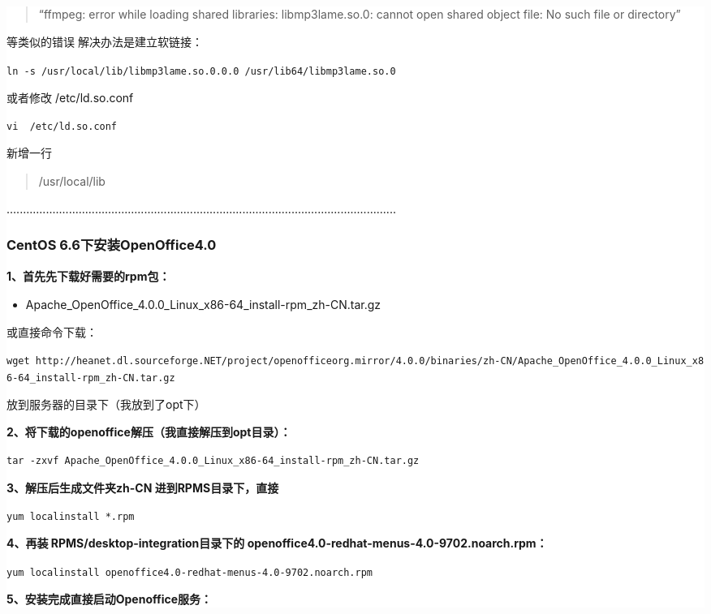 > “ffmpeg: error while loading shared libraries: libmp3lame.so.0: cannot open shared object file: No such file or directory”

等类似的错误 解决办法是建立软链接：
 
```
ln -s /usr/local/lib/libmp3lame.so.0.0.0 /usr/lib64/libmp3lame.so.0
```

或者修改
/etc/ld.so.conf

```
vi  /etc/ld.so.conf
```

新增一行 


> /usr/local/lib



.......................................................................................................................

 
###  CentOS 6.6下安装OpenOffice4.0


 **1、首先先下载好需要的rpm包：** 


* Apache_OpenOffice_4.0.0_Linux_x86-64_install-rpm_zh-CN.tar.gz


或直接命令下载： 

```
wget http://heanet.dl.sourceforge.NET/project/openofficeorg.mirror/4.0.0/binaries/zh-CN/Apache_OpenOffice_4.0.0_Linux_x86-64_install-rpm_zh-CN.tar.gz
```


放到服务器的目录下（我放到了opt下）


 **2、将下载的openoffice解压（我直接解压到opt目录）：** 

```
tar -zxvf Apache_OpenOffice_4.0.0_Linux_x86-64_install-rpm_zh-CN.tar.gz
```

 **3、解压后生成文件夹zh-CN 进到RPMS目录下，直接** 
```
yum localinstall *.rpm
```
 **4、再装 RPMS/desktop-integration目录下的 openoffice4.0-redhat-menus-4.0-9702.noarch.rpm：** 

``` 
yum localinstall openoffice4.0-redhat-menus-4.0-9702.noarch.rpm
```
 
 **5、安装完成直接启动Openoffice服务：** 
